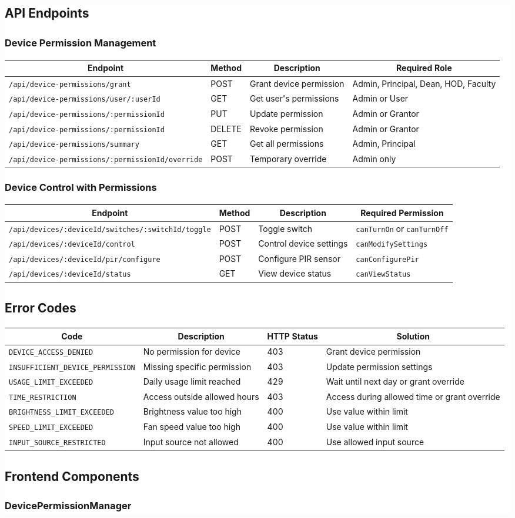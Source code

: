 ## API Endpoints

### Device Permission Management

| Endpoint | Method | Description | Required Role |
|----------|--------|-------------|---------------|
| `/api/device-permissions/grant` | POST | Grant device permission | Admin, Principal, Dean, HOD, Faculty |
| `/api/device-permissions/user/:userId` | GET | Get user's permissions | Admin or User |
| `/api/device-permissions/:permissionId` | PUT | Update permission | Admin or Grantor |
| `/api/device-permissions/:permissionId` | DELETE | Revoke permission | Admin or Grantor |
| `/api/device-permissions/summary` | GET | Get all permissions | Admin, Principal |
| `/api/device-permissions/:permissionId/override` | POST | Temporary override | Admin only |

### Device Control with Permissions

| Endpoint | Method | Description | Required Permission |
|----------|--------|-------------|-------------------|
| `/api/devices/:deviceId/switches/:switchId/toggle` | POST | Toggle switch | `canTurnOn` or `canTurnOff` |
| `/api/devices/:deviceId/control` | POST | Control device settings | `canModifySettings` |
| `/api/devices/:deviceId/pir/configure` | POST | Configure PIR sensor | `canConfigurePir` |
| `/api/devices/:deviceId/status` | GET | View device status | `canViewStatus` |

## Error Codes

| Code | Description | HTTP Status | Solution |
|------|-------------|-------------|----------|
| `DEVICE_ACCESS_DENIED` | No permission for device | 403 | Grant device permission |
| `INSUFFICIENT_DEVICE_PERMISSION` | Missing specific permission | 403 | Update permission settings |
| `USAGE_LIMIT_EXCEEDED` | Daily usage limit reached | 429 | Wait until next day or grant override |
| `TIME_RESTRICTION` | Access outside allowed hours | 403 | Access during allowed time or grant override |
| `BRIGHTNESS_LIMIT_EXCEEDED` | Brightness value too high | 400 | Use value within limit |
| `SPEED_LIMIT_EXCEEDED` | Fan speed value too high | 400 | Use value within limit |
| `INPUT_SOURCE_RESTRICTED` | Input source not allowed | 400 | Use allowed input source |

## Frontend Components

### DevicePermissionManager
